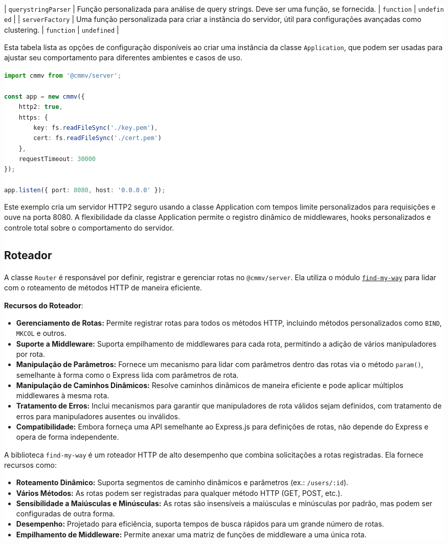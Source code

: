 | `querystringParser`      | Função personalizada para análise de query strings. Deve ser uma função, se fornecida.                                                                               | `function`          | `undefined`    |
| `serverFactory`          | Uma função personalizada para criar a instância do servidor, útil para configurações avançadas como clustering.                                                     | `function`          | `undefined`    |

Esta tabela lista as opções de configuração disponíveis ao criar uma instância da classe ``Application``, que podem ser usadas para ajustar seu comportamento para diferentes ambientes e casos de uso.

```typescript
import cmmv from '@cmmv/server';

const app = new cmmv({
    http2: true,
    https: {
        key: fs.readFileSync('./key.pem'),
        cert: fs.readFileSync('./cert.pem')
    },
    requestTimeout: 30000
});

app.listen({ port: 8080, host: '0.0.0.0' });
```

Este exemplo cria um servidor HTTP2 seguro usando a classe Application com tempos limite personalizados para requisições e ouve na porta 8080. A flexibilidade da classe Application permite o registro dinâmico de middlewares, hooks personalizados e controle total sobre o comportamento do servidor.

## Roteador

A classe `Router` é responsável por definir, registrar e gerenciar rotas no `@cmmv/server`. Ela utiliza o módulo [`find-my-way`](https://github.com/delvedor/find-my-way) para lidar com o roteamento de métodos HTTP de maneira eficiente.

**Recursos do Roteador**:
* **Gerenciamento de Rotas:** Permite registrar rotas para todos os métodos HTTP, incluindo métodos personalizados como `BIND`, `MKCOL` e outros.
* **Suporte a Middleware:** Suporta empilhamento de middlewares para cada rota, permitindo a adição de vários manipuladores por rota.
* **Manipulação de Parâmetros:** Fornece um mecanismo para lidar com parâmetros dentro das rotas via o método `param()`, semelhante à forma como o Express lida com parâmetros de rota.
* **Manipulação de Caminhos Dinâmicos:** Resolve caminhos dinâmicos de maneira eficiente e pode aplicar múltiplos middlewares à mesma rota.
* **Tratamento de Erros:** Inclui mecanismos para garantir que manipuladores de rota válidos sejam definidos, com tratamento de erros para manipuladores ausentes ou inválidos.
* **Compatibilidade:** Embora forneça uma API semelhante ao Express.js para definições de rotas, não depende do Express e opera de forma independente.

A biblioteca `find-my-way` é um roteador HTTP de alto desempenho que combina solicitações a rotas registradas. Ela fornece recursos como:

* **Roteamento Dinâmico:** Suporta segmentos de caminho dinâmicos e parâmetros (ex.: `/users/:id`).
* **Vários Métodos:** As rotas podem ser registradas para qualquer método HTTP (GET, POST, etc.).
* **Sensibilidade a Maiúsculas e Minúsculas:** As rotas são insensíveis a maiúsculas e minúsculas por padrão, mas podem ser configuradas de outra forma.
* **Desempenho:** Projetado para eficiência, suporta tempos de busca rápidos para um grande número de rotas.
* **Empilhamento de Middleware:** Permite anexar uma matriz de funções de middleware a uma única rota.
